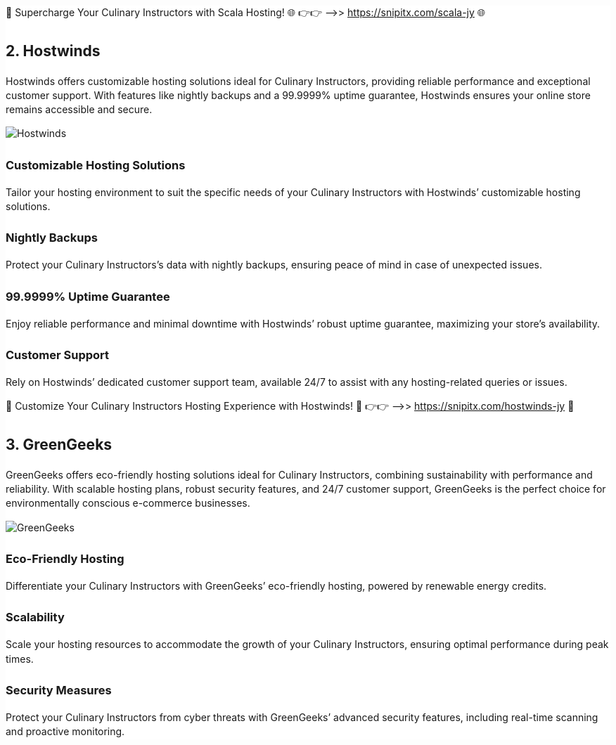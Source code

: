 🚀 Supercharge Your Culinary Instructors with Scala Hosting! 🌐
👉👉 -->> https://snipitx.com/scala-jy 🌐

## 2. Hostwinds

Hostwinds offers customizable hosting solutions ideal for Culinary Instructors, providing reliable performance and exceptional customer support. With features like nightly backups and a 99.9999% uptime guarantee, Hostwinds ensures your online store remains accessible and secure.

![Hostwinds](https://i.imgur.com/53aSNXx.jpeg "Hostwinds Hosting")

### Customizable Hosting Solutions
Tailor your hosting environment to suit the specific needs of your Culinary Instructors with Hostwinds’ customizable hosting solutions.

### Nightly Backups
Protect your Culinary Instructors’s data with nightly backups, ensuring peace of mind in case of unexpected issues.

### 99.9999% Uptime Guarantee
Enjoy reliable performance and minimal downtime with Hostwinds’ robust uptime guarantee, maximizing your store’s availability.

### Customer Support
Rely on Hostwinds’ dedicated customer support team, available 24/7 to assist with any hosting-related queries or issues.

🌟 Customize Your Culinary Instructors Hosting Experience with Hostwinds! 🚀
👉👉 -->> https://snipitx.com/hostwinds-jy 🚀


## 3. GreenGeeks

GreenGeeks offers eco-friendly hosting solutions ideal for Culinary Instructors, combining sustainability with performance and reliability. With scalable hosting plans, robust security features, and 24/7 customer support, GreenGeeks is the perfect choice for environmentally conscious e-commerce businesses.

![GreenGeeks](https://i.imgur.com/eEwuntu.jpg "GreenGeeks Hosting")

### Eco-Friendly Hosting
Differentiate your Culinary Instructors with GreenGeeks’ eco-friendly hosting, powered by renewable energy credits.

### Scalability
Scale your hosting resources to accommodate the growth of your Culinary Instructors, ensuring optimal performance during peak times.

### Security Measures
Protect your Culinary Instructors from cyber threats with GreenGeeks’ advanced security features, including real-time scanning and proactive monitoring.
